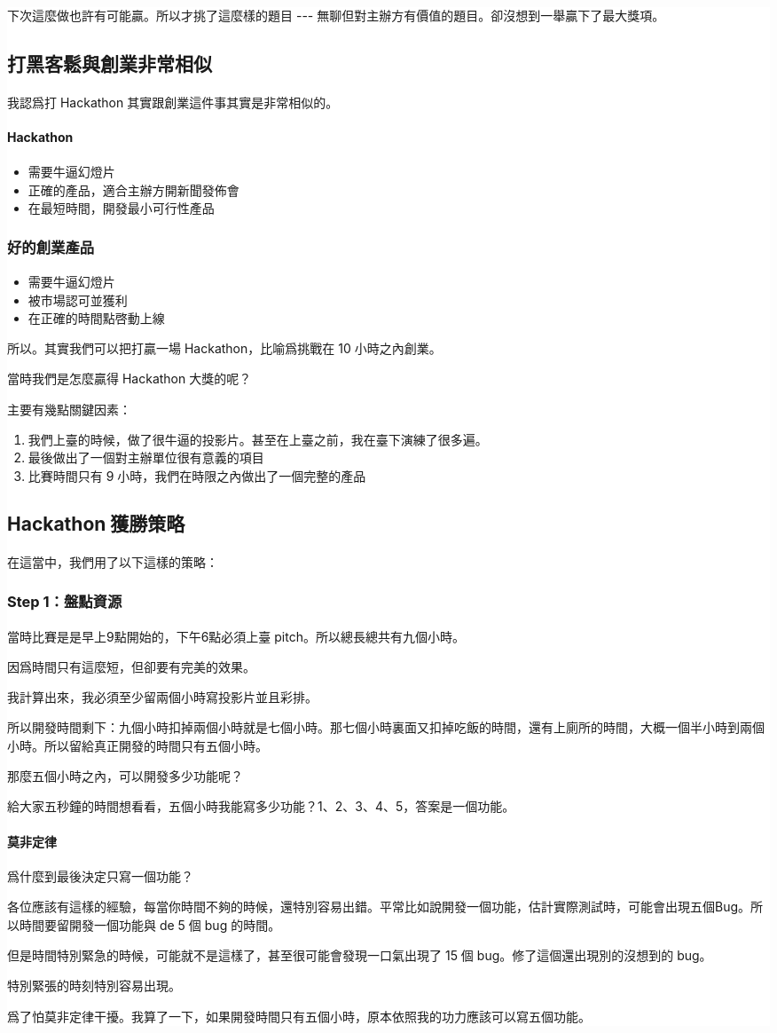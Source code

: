 下次這麼做也許有可能贏。所以才挑了這麼樣的題目 --- 無聊但對主辦方有價值的題目。卻沒想到一舉贏下了最大獎項。

## 打黑客鬆與創業非常相似

我認爲打 Hackathon 其實跟創業這件事其實是非常相似的。

#### Hackathon

* 需要牛逼幻燈片
* 正確的產品，適合主辦方開新聞發佈會
* 在最短時間，開發最小可行性產品

### 好的創業產品

* 需要牛逼幻燈片
* 被市場認可並獲利
* 在正確的時間點啓動上線

所以。其實我們可以把打贏一場 Hackathon，比喻爲挑戰在 10 小時之內創業。

當時我們是怎麼贏得 Hackathon 大獎的呢？

主要有幾點關鍵因素：

1. 我們上臺的時候，做了很牛逼的投影片。甚至在上臺之前，我在臺下演練了很多遍。
2. 最後做出了一個對主辦單位很有意義的項目
3. 比賽時間只有 9 小時，我們在時限之內做出了一個完整的產品

## Hackathon 獲勝策略

在這當中，我們用了以下這樣的策略：

### Step 1：盤點資源

當時比賽是是早上9點開始的，下午6點必須上臺 pitch。所以總長總共有九個小時。

因爲時間只有這麼短，但卻要有完美的效果。

我計算出來，我必須至少留兩個小時寫投影片並且彩排。

所以開發時間剩下：九個小時扣掉兩個小時就是七個小時。那七個小時裏面又扣掉吃飯的時間，還有上廁所的時間，大概一個半小時到兩個小時。所以留給真正開發的時間只有五個小時。

那麼五個小時之內，可以開發多少功能呢？

給大家五秒鐘的時間想看看，五個小時我能寫多少功能？1、2、3、4、5，答案是一個功能。

#### 莫非定律

爲什麼到最後決定只寫一個功能？

各位應該有這樣的經驗，每當你時間不夠的時候，還特別容易出錯。平常比如說開發一個功能，估計實際測試時，可能會出現五個Bug。所以時間要留開發一個功能與 de 5 個 bug 的時間。

但是時間特別緊急的時候，可能就不是這樣了，甚至很可能會發現一口氣出現了 15 個 bug。修了這個還出現別的沒想到的 bug。

特別緊張的時刻特別容易出現。

爲了怕莫非定律干擾。我算了一下，如果開發時間只有五個小時，原本依照我的功力應該可以寫五個功能。
